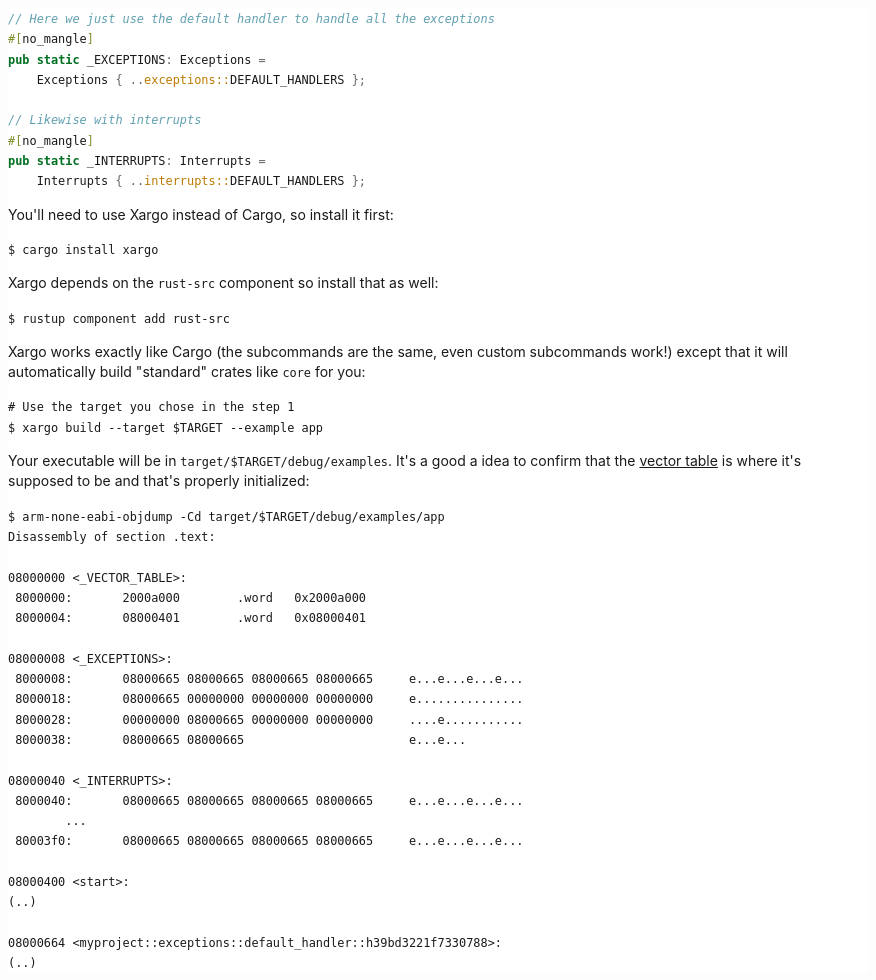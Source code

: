 ``` rust
// Here we just use the default handler to handle all the exceptions
#[no_mangle]
pub static _EXCEPTIONS: Exceptions =
    Exceptions { ..exceptions::DEFAULT_HANDLERS };

// Likewise with interrupts
#[no_mangle]
pub static _INTERRUPTS: Interrupts =
    Interrupts { ..interrupts::DEFAULT_HANDLERS };
```

You'll need to use Xargo instead of Cargo, so install it first:

```
$ cargo install xargo
```

Xargo depends on the `rust-src` component so install that as well:

```
$ rustup component add rust-src
```

Xargo works exactly like Cargo (the subcommands are the same, even custom
subcommands work!) except that it will automatically build "standard" crates
like `core` for you:

```
# Use the target you chose in the step 1
$ xargo build --target $TARGET --example app
```

Your executable will be in `target/$TARGET/debug/examples`. It's a good a idea
to confirm that the [vector table][vt] is where it's supposed to be and that's
properly initialized:

[vt]: http://infocenter.arm.com/help/index.jsp?topic=/com.arm.doc.dui0553a/BABIFJFG.html

```
$ arm-none-eabi-objdump -Cd target/$TARGET/debug/examples/app
Disassembly of section .text:

08000000 <_VECTOR_TABLE>:
 8000000:       2000a000        .word   0x2000a000
 8000004:       08000401        .word   0x08000401

08000008 <_EXCEPTIONS>:
 8000008:       08000665 08000665 08000665 08000665     e...e...e...e...
 8000018:       08000665 00000000 00000000 00000000     e...............
 8000028:       00000000 08000665 00000000 00000000     ....e...........
 8000038:       08000665 08000665                       e...e...

08000040 <_INTERRUPTS>:
 8000040:       08000665 08000665 08000665 08000665     e...e...e...e...
        ...
 80003f0:       08000665 08000665 08000665 08000665     e...e...e...e...

08000400 <start>:
(..)

08000664 <myproject::exceptions::default_handler::h39bd3221f7330788>:
(..)
```


[um]: http://www.st.com/resource/en/user_manual/cd00267113.pdf
[ds]: http://www.st.com/resource/en/datasheet/stm32f100v8.pdf
[rm]: http://www.st.com/resource/en/reference_manual/cd00246267.pdf
[OpenOCD]: https://github.com/ntfreak/openocd
[svd2rust]: https://crates.io/crates/svd2rust
[this repository]: https://github.com/posborne/cmsis-svd/tree/master/data
[documentation]: https://docs.rs/svd2rust
[sh]: https://docs.rs/cortex-m-semihosting/0.1.0/cortex_m_semihosting/